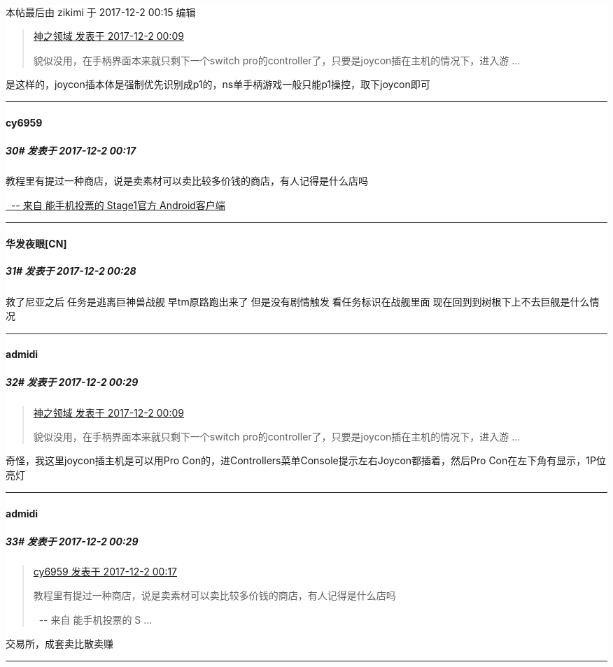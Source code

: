 
 本帖最后由 zikimi 于 2017-12-2 00:15 编辑 
<blockquote><a href="httphttps://bbs.saraba1st.com/2b/forum.php?mod=redirect&amp;goto=findpost&amp;pid=37883413&amp;ptid=1566472" target="_blank">神之领域 发表于 2017-12-2 00:09</a>

貌似没用，在手柄界面本来就只剩下一个switch pro的controller了，只要是joycon插在主机的情况下，进入游 ...</blockquote>

是这样的，joycon插本体是强制优先识别成p1的，ns单手柄游戏一般只能p1操控，取下joycon即可


-----

####  cy6959  
##### 30#       发表于 2017-12-2 00:17


教程里有提过一种商店，说是卖素材可以卖比较多价钱的商店，有人记得是什么店吗

[  -- 来自 能手机投票的 Stage1官方 Android客户端](https://www.coolapk.com/apk/140634)


-----

####  华发夜眼[CN]  
##### 31#       发表于 2017-12-2 00:28


救了尼亚之后 任务是逃离巨神兽战舰 早tm原路跑出来了 但是没有剧情触发 看任务标识在战舰里面 现在回到到树根下上不去巨舰是什么情况


-----

####  admidi  
##### 32#       发表于 2017-12-2 00:29


<blockquote><a href="httphttps://bbs.saraba1st.com/2b/forum.php?mod=redirect&amp;goto=findpost&amp;pid=37883413&amp;ptid=1566472" target="_blank">神之领域 发表于 2017-12-2 00:09</a>

貌似没用，在手柄界面本来就只剩下一个switch pro的controller了，只要是joycon插在主机的情况下，进入游 ...</blockquote>
奇怪，我这里joycon插主机是可以用Pro Con的，进Controllers菜单Console提示左右Joycon都插着，然后Pro Con在左下角有显示，1P位亮灯


-----

####  admidi  
##### 33#       发表于 2017-12-2 00:29


<blockquote><a href="httphttps://bbs.saraba1st.com/2b/forum.php?mod=redirect&amp;goto=findpost&amp;pid=37883446&amp;ptid=1566472" target="_blank">cy6959 发表于 2017-12-2 00:17</a>

教程里有提过一种商店，说是卖素材可以卖比较多价钱的商店，有人记得是什么店吗


  -- 来自 能手机投票的 S ...</blockquote>
交易所，成套卖比散卖赚


-----
